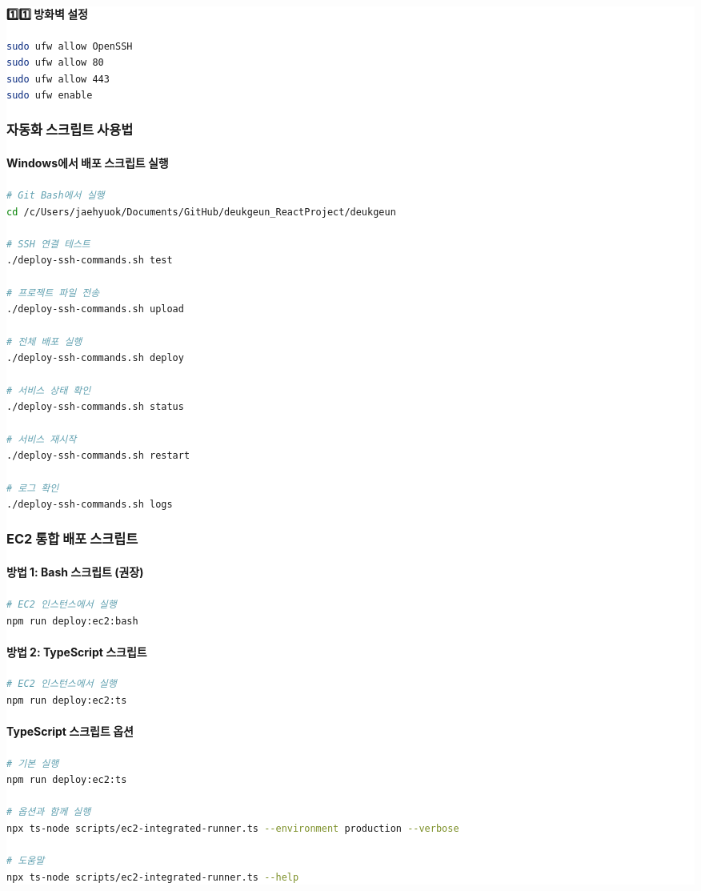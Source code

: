 #### 1️⃣1️⃣ 방화벽 설정
```bash
sudo ufw allow OpenSSH
sudo ufw allow 80
sudo ufw allow 443
sudo ufw enable
```

### 자동화 스크립트 사용법

#### Windows에서 배포 스크립트 실행
```bash
# Git Bash에서 실행
cd /c/Users/jaehyuok/Documents/GitHub/deukgeun_ReactProject/deukgeun

# SSH 연결 테스트
./deploy-ssh-commands.sh test

# 프로젝트 파일 전송
./deploy-ssh-commands.sh upload

# 전체 배포 실행
./deploy-ssh-commands.sh deploy

# 서비스 상태 확인
./deploy-ssh-commands.sh status

# 서비스 재시작
./deploy-ssh-commands.sh restart

# 로그 확인
./deploy-ssh-commands.sh logs
```

### EC2 통합 배포 스크립트

#### 방법 1: Bash 스크립트 (권장)
```bash
# EC2 인스턴스에서 실행
npm run deploy:ec2:bash
```

#### 방법 2: TypeScript 스크립트
```bash
# EC2 인스턴스에서 실행
npm run deploy:ec2:ts
```

#### TypeScript 스크립트 옵션
```bash
# 기본 실행
npm run deploy:ec2:ts

# 옵션과 함께 실행
npx ts-node scripts/ec2-integrated-runner.ts --environment production --verbose

# 도움말
npx ts-node scripts/ec2-integrated-runner.ts --help
```
